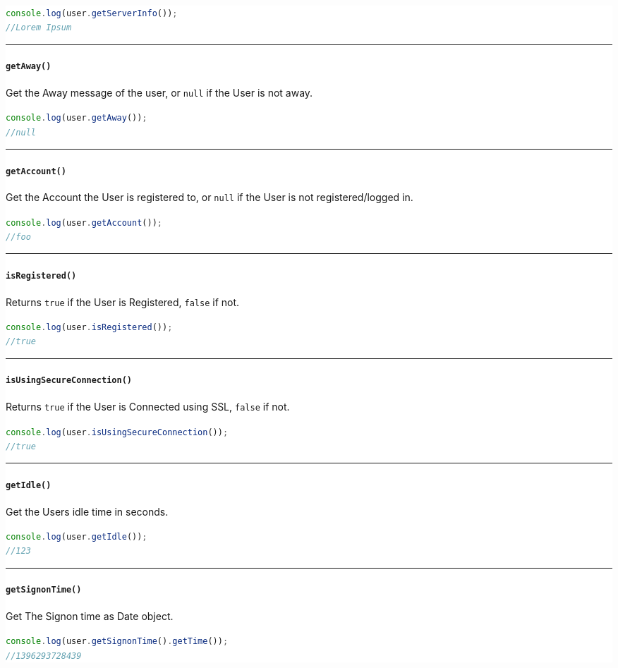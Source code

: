 ```javascript
console.log(user.getServerInfo());
//Lorem Ipsum
```

___
#### `getAway()`
Get the Away message of the user, or `null` if the User is not away.

```javascript
console.log(user.getAway());
//null
```

___
#### `getAccount()`
Get the Account the User is registered to, or `null` if the User is not registered/logged in.

```javascript
console.log(user.getAccount());
//foo
```

___
#### `isRegistered()`
Returns `true` if the User is Registered, `false` if not.

```javascript
console.log(user.isRegistered());
//true
```

___
#### `isUsingSecureConnection()`
Returns `true` if the User is Connected using SSL, `false` if not.

```javascript
console.log(user.isUsingSecureConnection());
//true
```

___
#### `getIdle()`
Get the Users idle time in seconds.

```javascript
console.log(user.getIdle());
//123
```

___
#### `getSignonTime()`
Get The Signon time as Date object.

```javascript
console.log(user.getSignonTime().getTime());
//1396293728439
```
